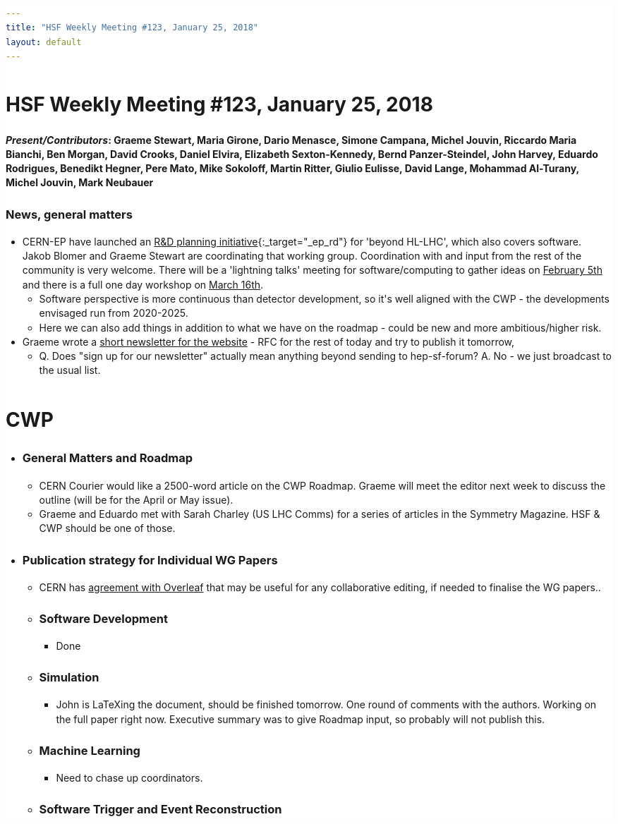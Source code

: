 ```yaml
---
title: "HSF Weekly Meeting #123, January 25, 2018"
layout: default
---
```


# HSF Weekly Meeting #123, January 25, 2018

#### *Present/Contributors*: Graeme Stewart, Maria Girone, Dario Menasce, Simone Campana, Michel Jouvin, Riccardo Maria Bianchi, Ben Morgan, David Crooks, Daniel Elvira, Elizabeth Sexton-Kennedy, Bernd Panzer-Steindel, John Harvey, Eduardo Rodrigues, Benedikt Hegner, Pere Mato, Mike Sokoloff, Martin Ritter, Giulio Eulisse, David Lange, Mohammad Al-Turany, Michel Jouvin, Mark Neubauer

### News, general matters

-   CERN-EP have launched an 
	[R&D planning initiative](https://ep-dep.web.cern.ch/rd-experimental-technologies){:_target="_ep_rd"} 
	for 'beyond HL-LHC', which also covers software. Jakob Blomer and Graeme
    Stewart are coordinating that working group. Coordination with and
    input from the rest of the community is very welcome. There will
    be a 'lightning talks' meeting for software/computing to gather
    ideas on [February 5th](https://indico.cern.ch/event/699252/)
    and there is a full one day workshop on [March 16th](https://indico.cern.ch/event/696066/).
    -   Software perspective is more continuous than detector
        development, so it's well aligned with the CWP - the
        developments envisaged run from 2020-2025.
    -   Here we can also add things in addition to what we have on the
        roadmap - could be new and more ambitious/higher risk.
-   Graeme wrote a [short newsletter for the website](https://github.com/HSF/hsf.github.io/pull/208) -
    RFC for the rest of today and try to publish it tomorrow,
    -   Q. Does "sign up for our newsletter" actually mean anything
        beyond sending to hep-sf-forum? A. No - we just broadcast to
        the usual list.

CWP
===

-   ### General Matters and Roadmap
    -   CERN Courier would like a 2500-word article on the CWP Roadmap.
        Graeme will meet the editor next week to discuss the outline
        (will be for the April or May issue).
    -   Graeme and Eduardo met with Sarah Charley (US LHC Comms) for a
        series of articles in the Symmetry Magazine. HSF & CWP should
        be one of those.
-   ### Publication strategy for Individual WG Papers
    -   CERN has [agreement with Overleaf](https://authoring.web.cern.ch/authoring/) that may be 
    		useful for any collaborative editing, if needed to finalise the WG papers..
    -   ### Software Development
        -   Done
    -   ### Simulation
        -   John is LaTeXing the document, should be finished tomorrow.
            One round of comments with the authors. Working on the
            full paper right now. Executive summary was to give
            Roadmap input, so probably will not publish this.
    -   ### Machine Learning
        -   Need to chase up coordinators.
    -   ### Software Trigger and Event Reconstruction